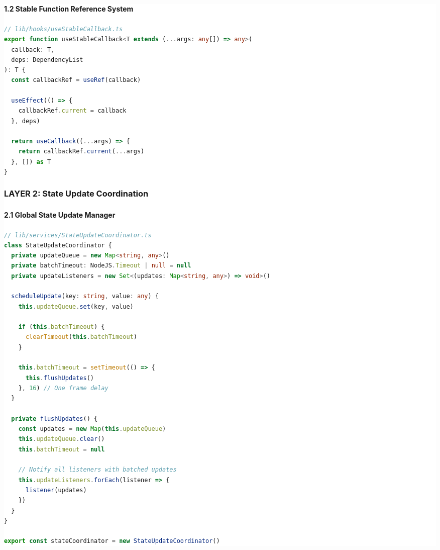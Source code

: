 #### **1.2 Stable Function Reference System**
```typescript
// lib/hooks/useStableCallback.ts
export function useStableCallback<T extends (...args: any[]) => any>(
  callback: T,
  deps: DependencyList
): T {
  const callbackRef = useRef(callback)
  
  useEffect(() => {
    callbackRef.current = callback
  }, deps)
  
  return useCallback((...args) => {
    return callbackRef.current(...args)
  }, []) as T
}
```

### **LAYER 2: State Update Coordination**

#### **2.1 Global State Update Manager**
```typescript
// lib/services/StateUpdateCoordinator.ts
class StateUpdateCoordinator {
  private updateQueue = new Map<string, any>()
  private batchTimeout: NodeJS.Timeout | null = null
  private updateListeners = new Set<(updates: Map<string, any>) => void>()
  
  scheduleUpdate(key: string, value: any) {
    this.updateQueue.set(key, value)
    
    if (this.batchTimeout) {
      clearTimeout(this.batchTimeout)
    }
    
    this.batchTimeout = setTimeout(() => {
      this.flushUpdates()
    }, 16) // One frame delay
  }
  
  private flushUpdates() {
    const updates = new Map(this.updateQueue)
    this.updateQueue.clear()
    this.batchTimeout = null
    
    // Notify all listeners with batched updates
    this.updateListeners.forEach(listener => {
      listener(updates)
    })
  }
}

export const stateCoordinator = new StateUpdateCoordinator()
```
